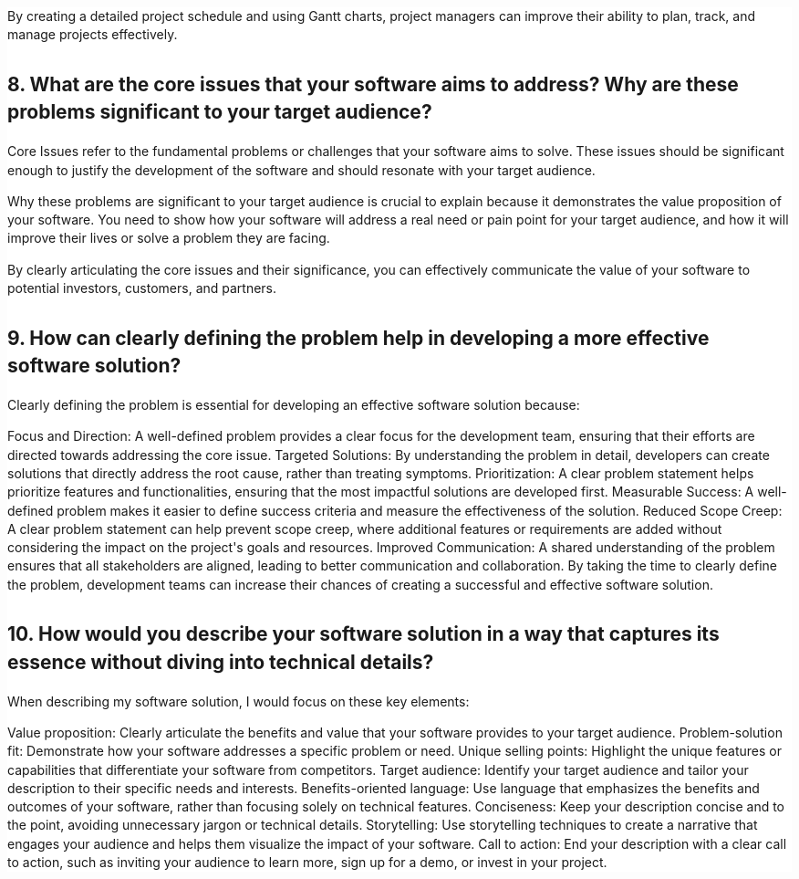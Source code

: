 By creating a detailed project schedule and using Gantt charts, project managers can improve their ability to plan, track, and manage projects effectively.

## 8. What are the core issues that your software aims to address? Why are these problems significant to your target audience?

Core Issues refer to the fundamental problems or challenges that your software aims to solve. These issues should be significant enough to justify the development of the software and should resonate with your target audience.

Why these problems are significant to your target audience is crucial to explain because it demonstrates the value proposition of your software. You need to show how your software will address a real need or pain point for your target audience, and how it will improve their lives or solve a problem they are facing.

By clearly articulating the core issues and their significance, you can effectively communicate the value of your software to potential investors, customers, and partners.

## 9. How can clearly defining the problem help in developing a more effective software solution?

Clearly defining the problem is essential for developing an effective software solution because:

Focus and Direction: A well-defined problem provides a clear focus for the development team, ensuring that their efforts are directed towards addressing the core issue.
Targeted Solutions: By understanding the problem in detail, developers can create solutions that directly address the root cause, rather than treating symptoms.
Prioritization: A clear problem statement helps prioritize features and functionalities, ensuring that the most impactful solutions are developed first.
Measurable Success: A well-defined problem makes it easier to define success criteria and measure the effectiveness of the solution.
Reduced Scope Creep: A clear problem statement can help prevent scope creep, where additional features or requirements are added without considering the impact on the project's goals and resources.
Improved Communication: A shared understanding of the problem ensures that all stakeholders are aligned, leading to better communication and collaboration.
By taking the time to clearly define the problem, development teams can increase their chances of creating a successful and effective software solution.

## 10. How would you describe your software solution in a way that captures its essence without diving into technical details?

When describing my software solution, I would focus on these key elements:

Value proposition: Clearly articulate the benefits and value that your software provides to your target audience.
Problem-solution fit: Demonstrate how your software addresses a specific problem or need.
Unique selling points: Highlight the unique features or capabilities that differentiate your software from competitors.
Target audience: Identify your target audience and tailor your description to their specific needs and interests.
Benefits-oriented language: Use language that emphasizes the benefits and outcomes of your software, rather than focusing solely on technical features.
Conciseness: Keep your description concise and to the point, avoiding unnecessary jargon or technical details.
Storytelling: Use storytelling techniques to create a narrative that engages your audience and helps them visualize the impact of your software.
Call to action: End your description with a clear call to action, such as inviting your audience to learn more, sign up for a demo, or invest in your project.
